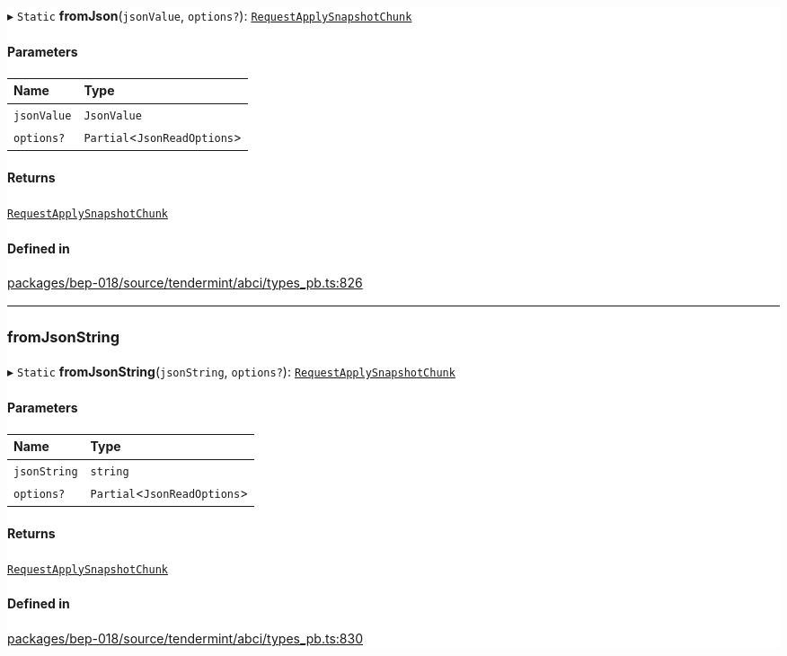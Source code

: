 ▸ `Static` **fromJson**(`jsonValue`, `options?`): [`RequestApplySnapshotChunk`](abci.RequestApplySnapshotChunk.md)

#### Parameters

| Name | Type |
| :------ | :------ |
| `jsonValue` | `JsonValue` |
| `options?` | `Partial`<`JsonReadOptions`\> |

#### Returns

[`RequestApplySnapshotChunk`](abci.RequestApplySnapshotChunk.md)

#### Defined in

[packages/bep-018/source/tendermint/abci/types_pb.ts:826](https://github.com/bearmint/bearmint/blob/main/packages/bep-018/source/tendermint/abci/types_pb.ts#L826)

___

### fromJsonString

▸ `Static` **fromJsonString**(`jsonString`, `options?`): [`RequestApplySnapshotChunk`](abci.RequestApplySnapshotChunk.md)

#### Parameters

| Name | Type |
| :------ | :------ |
| `jsonString` | `string` |
| `options?` | `Partial`<`JsonReadOptions`\> |

#### Returns

[`RequestApplySnapshotChunk`](abci.RequestApplySnapshotChunk.md)

#### Defined in

[packages/bep-018/source/tendermint/abci/types_pb.ts:830](https://github.com/bearmint/bearmint/blob/main/packages/bep-018/source/tendermint/abci/types_pb.ts#L830)
